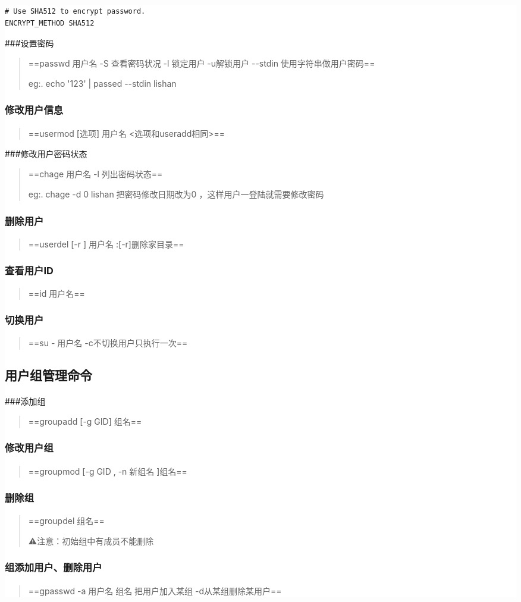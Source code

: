 ```shell
# Use SHA512 to encrypt password.
ENCRYPT_METHOD SHA512

```

###设置密码

>  ==passwd 用户名  -S 查看密码状况 -l 锁定用户 -u解锁用户 --stdin 使用字符串做用户密码==
>
> eg:.   echo '123' | passed --stdin lishan

### 修改用户信息

> ==usermod [选项] 用户名 <选项和useradd相同>==

###修改用户密码状态

> ==chage 用户名 -l 列出密码状态==
>
> eg:.  chage -d 0 lishan   把密码修改日期改为0 ，这样用户一登陆就需要修改密码

### 删除用户 

> ==userdel [-r ] 用户名      :[-r]删除家目录==

### 查看用户ID

> ==id 用户名==

### 切换用户

> ==su - 用户名 -c不切换用户只执行一次==



## 用户组管理命令

###添加组

> ==groupadd [-g GID] 组名==

### 修改用户组

> ==groupmod [-g GID , -n 新组名 ]组名==

### 删除组 

> ==groupdel 组名==
>
> ⚠️注意：初始组中有成员不能删除

### 组添加用户、删除用户

> ==gpasswd -a 用户名 组名 把用户加入某组            -d从某组删除某用户==
